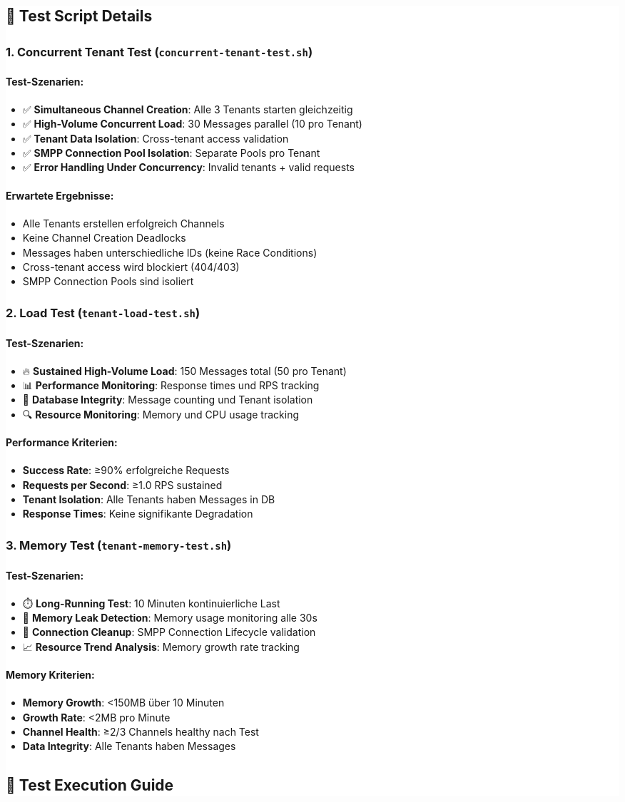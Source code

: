 ## 🔧 **Test Script Details**

### **1. Concurrent Tenant Test** (`concurrent-tenant-test.sh`)

#### **Test-Szenarien:**
- ✅ **Simultaneous Channel Creation**: Alle 3 Tenants starten gleichzeitig
- ✅ **High-Volume Concurrent Load**: 30 Messages parallel (10 pro Tenant)  
- ✅ **Tenant Data Isolation**: Cross-tenant access validation
- ✅ **SMPP Connection Pool Isolation**: Separate Pools pro Tenant
- ✅ **Error Handling Under Concurrency**: Invalid tenants + valid requests

#### **Erwartete Ergebnisse:**
- Alle Tenants erstellen erfolgreich Channels
- Keine Channel Creation Deadlocks
- Messages haben unterschiedliche IDs (keine Race Conditions)
- Cross-tenant access wird blockiert (404/403)
- SMPP Connection Pools sind isoliert

### **2. Load Test** (`tenant-load-test.sh`)

#### **Test-Szenarien:**
- 🔥 **Sustained High-Volume Load**: 150 Messages total (50 pro Tenant)
- 📊 **Performance Monitoring**: Response times und RPS tracking
- 🎯 **Database Integrity**: Message counting und Tenant isolation
- 🔍 **Resource Monitoring**: Memory und CPU usage tracking

#### **Performance Kriterien:**
- **Success Rate**: ≥90% erfolgreiche Requests
- **Requests per Second**: ≥1.0 RPS sustained
- **Tenant Isolation**: Alle Tenants haben Messages in DB
- **Response Times**: Keine signifikante Degradation

### **3. Memory Test** (`tenant-memory-test.sh`)

#### **Test-Szenarien:**
- ⏱️ **Long-Running Test**: 10 Minuten kontinuierliche Last
- 🧠 **Memory Leak Detection**: Memory usage monitoring alle 30s
- 🔌 **Connection Cleanup**: SMPP Connection Lifecycle validation
- 📈 **Resource Trend Analysis**: Memory growth rate tracking

#### **Memory Kriterien:**
- **Memory Growth**: <150MB über 10 Minuten
- **Growth Rate**: <2MB pro Minute
- **Channel Health**: ≥2/3 Channels healthy nach Test
- **Data Integrity**: Alle Tenants haben Messages

## 🚀 **Test Execution Guide**
